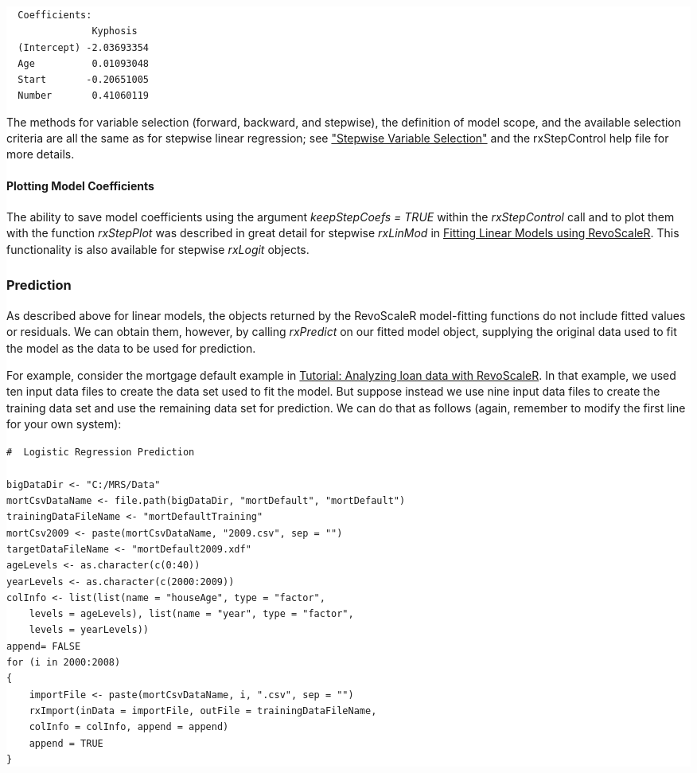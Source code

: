       Coefficients:
                   Kyphosis
      (Intercept) -2.03693354
      Age          0.01093048
      Start       -0.20651005
      Number       0.41060119

The methods for variable selection (forward, backward, and stepwise), the definition of model scope, and the available selection criteria are all the same as for stepwise linear regression; see ["Stepwise Variable Selection"](how-to-revoscaler-linear-model.md#stepwise-variable-selection) and the rxStepControl help file for more details.

#### <a name="plotting-model-coefficients"></a>Plotting Model Coefficients

The ability to save model coefficients using the argument *keepStepCoefs = TRUE* within the *rxStepControl* call and to plot them with the function *rxStepPlot* was described in great detail for stepwise *rxLinMod* in [Fitting Linear Models using RevoScaleR](how-to-revoscaler-linear-model.md). This functionality is also available for stepwise *rxLogit* objects.

### <a name="prediction"></a>Prediction

As described above for linear models, the objects returned by the RevoScaleR model-fitting functions do not include fitted values or residuals. We can obtain them, however, by calling *rxPredict* on our fitted model object, supplying the original data used to fit the model as the data to be used for prediction.

For example, consider the mortgage default example in [Tutorial: Analyzing loan data with RevoScaleR](tutorial-revoscaler-large-data-loan.md). In that example, we used ten input data files to create the data set used to fit the model. But suppose instead we use nine input data files to create the training data set and use the remaining data set for prediction. We can do that as follows (again, remember to modify the first line for your own system):

    #  Logistic Regression Prediction

    bigDataDir <- "C:/MRS/Data"
    mortCsvDataName <- file.path(bigDataDir, "mortDefault", "mortDefault")
    trainingDataFileName <- "mortDefaultTraining"
    mortCsv2009 <- paste(mortCsvDataName, "2009.csv", sep = "")
    targetDataFileName <- "mortDefault2009.xdf"
    ageLevels <- as.character(c(0:40))      
    yearLevels <- as.character(c(2000:2009))
    colInfo <- list(list(name = "houseAge", type = "factor",
        levels = ageLevels), list(name = "year", type = "factor",
        levels = yearLevels))
    append= FALSE
    for (i in 2000:2008)
    {
        importFile <- paste(mortCsvDataName, i, ".csv", sep = "")
        rxImport(inData = importFile, outFile = trainingDataFileName,
        colInfo = colInfo, append = append)
        append = TRUE                               
    }

